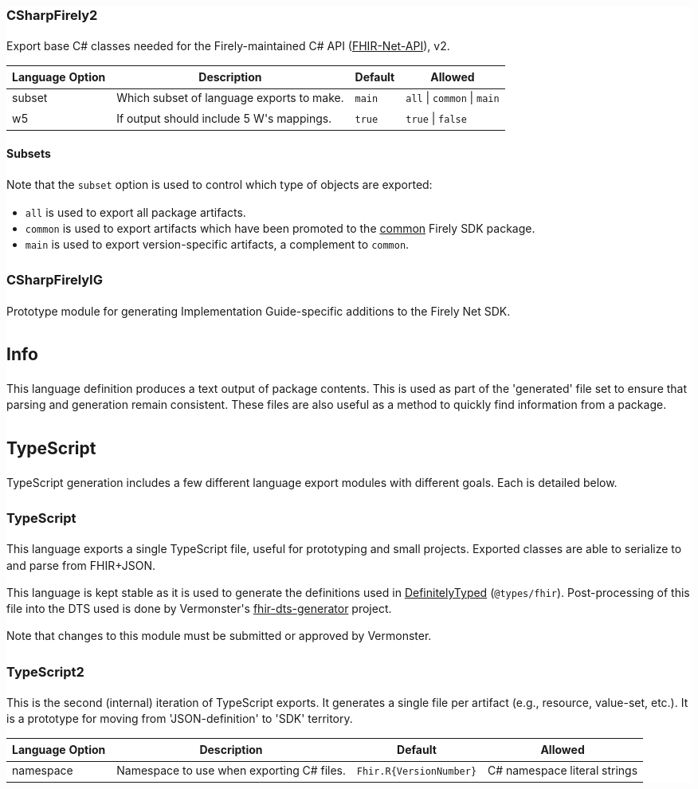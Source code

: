 ### CSharpFirely2

Export base C# classes needed for the Firely-maintained C# API ([FHIR-Net-API](https://github.com/FirelyTeam/fhir-net-api/)), v2.

| Language Option | Description | Default | Allowed |
| --------- | ----------- | ------- | ------- |
| subset | Which subset of language exports to make. | `main` | `all` \| `common` \| `main` |
| w5 | If output should include 5 W's mappings. | `true` | `true` \| `false` |

#### Subsets

Note that the `subset` option is used to control which type of objects are exported:
* `all` is used to export all package artifacts.
* `common` is used to export artifacts which have been promoted to the [common](https://github.com/FirelyTeam/firely-net-common/) Firely SDK package.
* `main` is used to export version-specific artifacts, a complement to `common`.

### CSharpFirelyIG

Prototype module for generating Implementation Guide-specific additions to the Firely Net SDK.

## Info
    
This language definition produces a text output of package contents.  This is used as part of the 'generated' file set to ensure that parsing and generation remain consistent.  These files are also useful as a method to quickly find information from a package.

## TypeScript

TypeScript generation includes a few different language export modules with different goals.  Each is detailed below.

### TypeScript

This language exports a single TypeScript file, useful for prototyping and small projects.  Exported classes are able to serialize to and parse from FHIR+JSON.

This language is kept stable as it is used to generate the definitions used in [DefinitelyTyped](https://github.com/DefinitelyTyped/DefinitelyTyped/tree/master/types/fhir) (`@types/fhir`).  Post-processing of this file into the DTS used is done by Vermonster's [fhir-dts-generator](https://github.com/Vermonster/fhir-dts-generator) project.

Note that changes to this module must be submitted or approved by Vermonster.

### TypeScript2

This is the second (internal) iteration of TypeScript exports.  It generates a single file per artifact (e.g., resource, value-set, etc.).  It is a prototype for moving from 'JSON-definition' to 'SDK' territory.

| Language Option | Description | Default | Allowed |
| --------- | ----------- | ------- | ------- |
| namespace | Namespace to use when exporting C# files. | `Fhir.R{VersionNumber}` | C# namespace literal strings |
